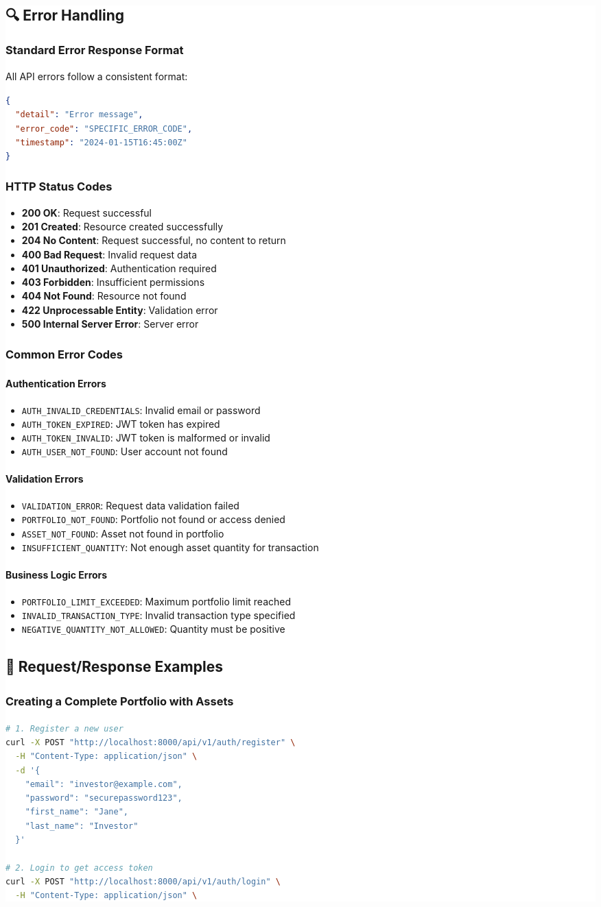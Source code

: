 ## 🔍 Error Handling

### Standard Error Response Format

All API errors follow a consistent format:

```json
{
  "detail": "Error message",
  "error_code": "SPECIFIC_ERROR_CODE",
  "timestamp": "2024-01-15T16:45:00Z"
}
```

### HTTP Status Codes

- **200 OK**: Request successful
- **201 Created**: Resource created successfully
- **204 No Content**: Request successful, no content to return
- **400 Bad Request**: Invalid request data
- **401 Unauthorized**: Authentication required
- **403 Forbidden**: Insufficient permissions
- **404 Not Found**: Resource not found
- **422 Unprocessable Entity**: Validation error
- **500 Internal Server Error**: Server error

### Common Error Codes

#### Authentication Errors
- `AUTH_INVALID_CREDENTIALS`: Invalid email or password
- `AUTH_TOKEN_EXPIRED`: JWT token has expired
- `AUTH_TOKEN_INVALID`: JWT token is malformed or invalid
- `AUTH_USER_NOT_FOUND`: User account not found

#### Validation Errors
- `VALIDATION_ERROR`: Request data validation failed
- `PORTFOLIO_NOT_FOUND`: Portfolio not found or access denied
- `ASSET_NOT_FOUND`: Asset not found in portfolio
- `INSUFFICIENT_QUANTITY`: Not enough asset quantity for transaction

#### Business Logic Errors
- `PORTFOLIO_LIMIT_EXCEEDED`: Maximum portfolio limit reached
- `INVALID_TRANSACTION_TYPE`: Invalid transaction type specified
- `NEGATIVE_QUANTITY_NOT_ALLOWED`: Quantity must be positive

## 📝 Request/Response Examples

### Creating a Complete Portfolio with Assets

```bash
# 1. Register a new user
curl -X POST "http://localhost:8000/api/v1/auth/register" \
  -H "Content-Type: application/json" \
  -d '{
    "email": "investor@example.com",
    "password": "securepassword123",
    "first_name": "Jane",
    "last_name": "Investor"
  }'

# 2. Login to get access token
curl -X POST "http://localhost:8000/api/v1/auth/login" \
  -H "Content-Type: application/json" \
```